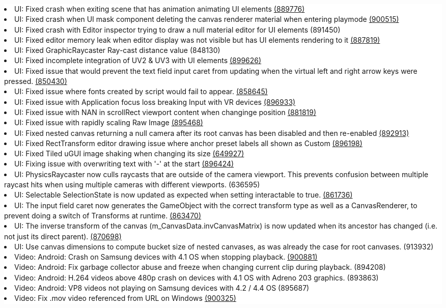 <li>UI: Fixed crash when exiting scene that has animation animating UI elements <a href="https://issuetracker.unity3d.com/issues/crash-in-ui-canvas-markallnestedcanvasesdirty-when-exiting-a-scene">(889776)</a></li>
<li>UI: Fixed crash when UI mask component deleting the canvas renderer material when entering playmode <a href="https://issuetracker.unity3d.com/issues/null-reference-exception-on-entering-play-mode-when-an-image-with-mask-component-is-selected-in-hierarchy">(900515)</a></li>
<li>UI: Fixed crash with Editor inspector trying to draw a null material editor for UI elements (891450)</li>
<li>UI: Fixed editor memory leak when editor display was not visible but has UI elements rendering to it <a href="https://issuetracker.unity3d.com/issues/memory-leak-after-changing-display-from-ui-render-camera-to-main-camera">(887819)</a></li>
<li>UI: Fixed GraphicRaycaster Ray-cast distance value (848130)</li>
<li>UI: Fixed incomplete integration of UV2 &amp; UV3 with UI elements <a href="https://issuetracker.unity3d.com/issues/vertexhelper-dot-adduivertextrianglestream-method-throws-mesh-dot-uv3-is-out-of-bounds-error">(899626)</a></li>
<li>UI: Fixed issue that would prevent the text field input caret from updating when the virtual left and right arrow keys were pressed. <a href="https://issuetracker.unity3d.com/issues/ios10-input-field-pointer-doesnt-update-visually-when-virtual-keyboard-arrows-are-used">(850430)</a></li>
<li>UI: Fixed issue where fonts created by script would fail to appear. <a href="https://issuetracker.unity3d.com/issues/font-created-at-runtime-does-not-show-up-when-added-to-text">(858645)</a></li>
<li>UI: Fixed issue with Application focus loss breaking Input with VR devices <a href="https://issuetracker.unity3d.com/issues/standaloneinputmodule-is-not-processing-when-window-is-not-in-focus">(896933)</a></li>
<li>UI: Fixed issue with NAN in scrollRect viewport content when changinge position <a href="https://issuetracker.unity3d.com/issues/viewport-content-position-values-breaks-to-nan-value-when-changing-scroll-rect-position-can-not-undo">(881819)</a></li>
<li>UI: Fixed issue with rapidly scaling Raw Image  <a href="https://issuetracker.unity3d.com/issues/crashed-in-output-l00-when-scaling-raw-image-rapidly">(895468)</a></li>
<li>UI: Fixed nested canvas returning a null camera after its root canvas has been disabled and then re-enabled <a href="https://issuetracker.unity3d.com/issues/ui-button-does-not-interact-after-nested-canvas-is-used">(892913)</a></li>
<li>UI: Fixed RectTransform editor drawing issue where anchor preset labels all shown as Custom <a href="https://issuetracker.unity3d.com/issues/anchor-preset-labels-are-shown-custom-slash-custom-in-all-selected-anchor-presets-cases">(896198)</a></li>
<li>UI: Fixed Tiled uGUI image shaking when changing its size <a href="https://issuetracker.unity3d.com/issues/tiled-ugui-image-is-shaking-when-changing-its-size">(649927)</a></li>
<li>UI: Fixing issue with overwriting text with '-' at the start  <a href="https://issuetracker.unity3d.com/issues/input-field-ignores-users-input-if-its-content-type-is-integer-slash-decimal-number-and-the-input-selection-includes-negative-value">(896424)</a></li>
<li>UI: PhysicsRaycaster now culls raycasts that are outside of the camera viewport. This prevents confusion between multiple raycast hits when using multiple cameras with different viewports. (636595)</li>
<li>UI: Selectable SelectionState is now updated as expected when setting interactable to true. <a href="https://issuetracker.unity3d.com/issues/ui-button-doesnt-update-its-selectionstate-after-interactable-value-change">(861736)</a></li>
<li>UI: The input field caret now generates the GameObject with the correct transform type as well as a CanvasRenderer, to prevent doing a switch of Transforms at runtime. <a href="https://issuetracker.unity3d.com/issues/having-go-with-any-renderer-except-canvas-renderer-inside-canvas-with-inputfield-throws-transform-errors">(863470)</a></li>
<li>UI: The inverse transform of the canvas (m_CanvasData.invCanvasMatrix) is now updated when its ancestor has changed (i.e. not just its direct parent). <a href="https://issuetracker.unity3d.com/issues/content-of-nested-canvas-is-rendered-at-wrong-position-after-pressing-play">(870698)</a></li>
<li>UI: Use canvas dimensions to compute bucket size of nested canvases, as was already the case for root canvases. (913932)</li>
<li>Video: Android: Crash on Samsung devices with 4.1 OS when stopping playback. <a href="https://issuetracker.unity3d.com/issues/videoplayer-switching-between-videos-crashes-application-on-samsung-galaxy-s3-lte">(900881)</a></li>
<li>Video: Android: Fix garbage collector abuse and freeze when changing current clip during playback. (894208)</li>
<li>Video: Android: H.264 videos above 480p crash on devices with 4.1 OS with Adreno 203 graphics. (893863)</li>
<li>Video: Android: VP8 videos not playing on Samsung devices with 4.2 / 4.4 OS (895687)</li>
<li>Video: Fix .mov video referenced from URL on Windows <a href="https://issuetracker.unity3d.com/issues/video-player-with-url-link-to-the-video-does-not-play-it-in-built-project">(900325)</a></li>